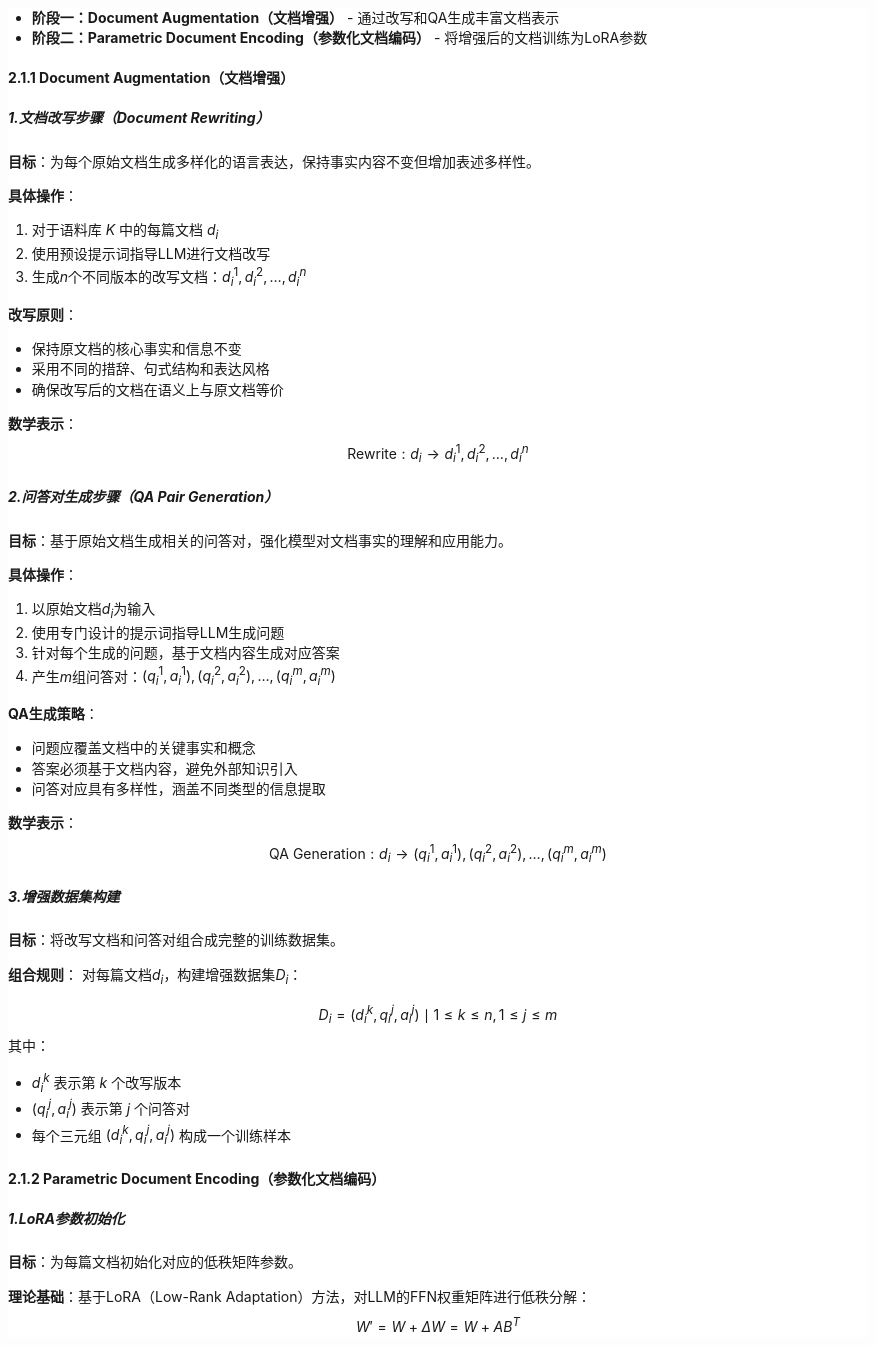 - **阶段一：Document Augmentation（文档增强）** - 通过改写和QA生成丰富文档表示
- **阶段二：Parametric Document Encoding（参数化文档编码）** - 将增强后的文档训练为LoRA参数

#### 2.1.1 Document Augmentation（文档增强）

##### 1.文档改写步骤（Document Rewriting）

**目标**：为每个原始文档生成多样化的语言表达，保持事实内容不变但增加表述多样性。

**具体操作**：
1. 对于语料库 $K$ 中的每篇文档 $d_i$
2. 使用预设提示词指导LLM进行文档改写
3. 生成$n$个不同版本的改写文档：${d_i^1, d_i^2, \ldots, d_i^n}$

**改写原则**：
- 保持原文档的核心事实和信息不变
- 采用不同的措辞、句式结构和表达风格
- 确保改写后的文档在语义上与原文档等价

**数学表示**： $$\text{Rewrite}: d_i \rightarrow {d_i^1, d_i^2, \ldots, d_i^n}$$
##### 2.问答对生成步骤（QA Pair Generation）

**目标**：基于原始文档生成相关的问答对，强化模型对文档事实的理解和应用能力。

**具体操作**：
1. 以原始文档$d_i$为输入
2. 使用专门设计的提示词指导LLM生成问题
3. 针对每个生成的问题，基于文档内容生成对应答案
4. 产生$m$组问答对：${(q_i^1, a_i^1), (q_i^2, a_i^2), \ldots, (q_i^m, a_i^m)}$

**QA生成策略**：
- 问题应覆盖文档中的关键事实和概念
- 答案必须基于文档内容，避免外部知识引入
- 问答对应具有多样性，涵盖不同类型的信息提取

**数学表示**： $$\text{QA Generation}: d_i \rightarrow {(q_i^1, a_i^1), (q_i^2, a_i^2), \ldots, (q_i^m, a_i^m)}$$

##### 3.增强数据集构建

**目标**：将改写文档和问答对组合成完整的训练数据集。

**组合规则**： 对每篇文档$d_i$，构建增强数据集$D_i$：

$$D_i = {(d_i^k, q_i^j, a_i^j) \mid 1 \leq k \leq n, 1 \leq j \leq m}$$
其中：
- $d_i^k$ 表示第 $k$ 个改写版本
- $(q_i^j, a_i^j)$ 表示第 $j$ 个问答对
- 每个三元组 $(d_i^k, q_i^j, a_i^j)$ 构成一个训练样本

#### 2.1.2 Parametric Document Encoding（参数化文档编码）

##### 1.LoRA参数初始化

**目标**：为每篇文档初始化对应的低秩矩阵参数。

**理论基础**：基于LoRA（Low-Rank Adaptation）方法，对LLM的FFN权重矩阵进行低秩分解：
$$W' = W + \Delta W = W + AB^T$$
